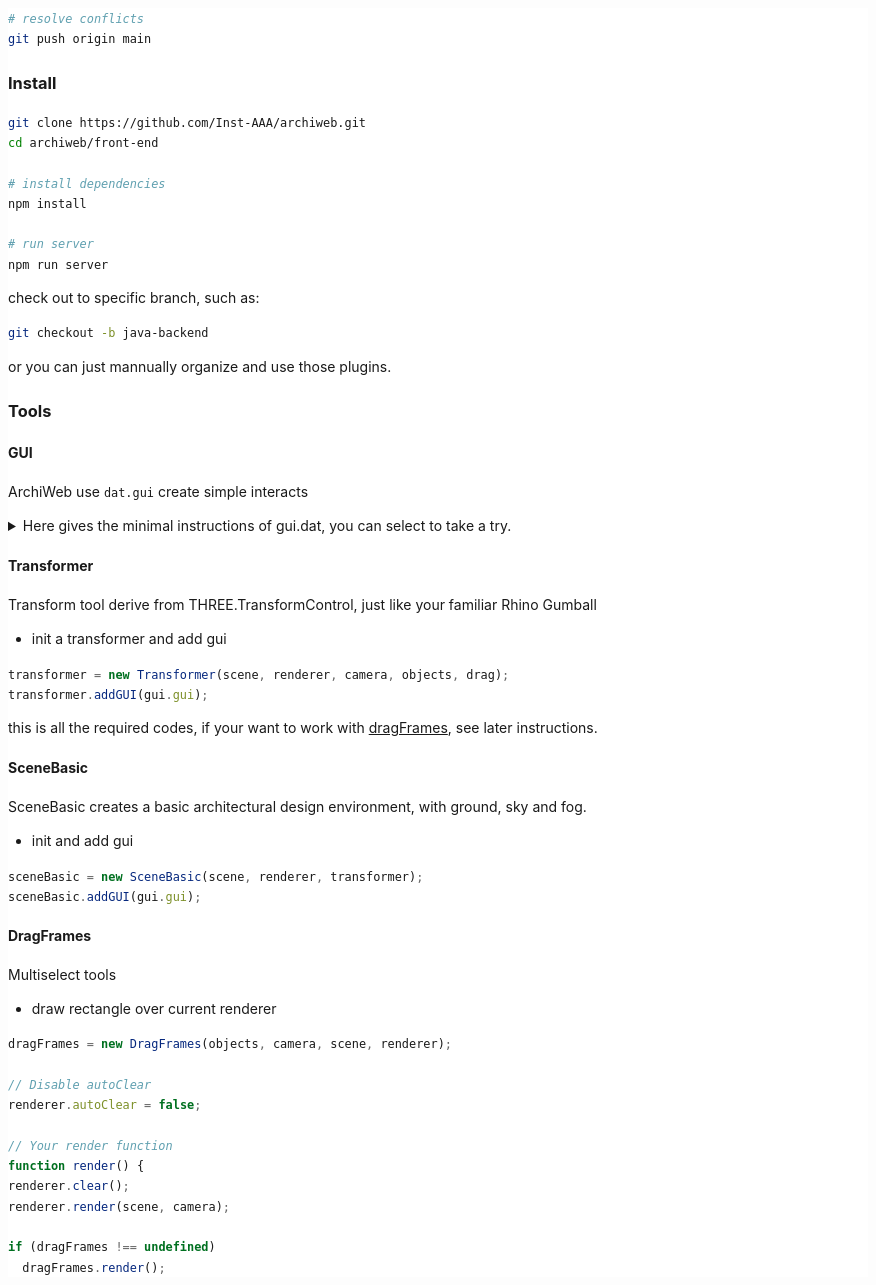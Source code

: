 ``` bash
# resolve conflicts
git push origin main

```
### Install
``` bash
git clone https://github.com/Inst-AAA/archiweb.git
cd archiweb/front-end

# install dependencies
npm install

# run server
npm run server
```

check out to specific branch, such as:
``` bash
git checkout -b java-backend
```
or you can just mannually organize and use those plugins.

### Tools
#### GUI
ArchiWeb use `dat.gui` create simple interacts

<details><summary> Here gives the minimal instructions of gui.dat, you can select to take a try.</summary></details>

#### Transformer
Transform tool derive from THREE.TransformControl, just like your familiar Rhino Gumball
- init a transformer and add gui
``` javascript
transformer = new Transformer(scene, renderer, camera, objects, drag);
transformer.addGUI(gui.gui);
```
this is all the required codes, if your want to work with [dragFrames](#dragframes), see later instructions.

#### SceneBasic
SceneBasic creates a basic architectural design environment, with ground, sky and fog.
- init and add gui

``` javascript
sceneBasic = new SceneBasic(scene, renderer, transformer);
sceneBasic.addGUI(gui.gui);
```

#### DragFrames
Multiselect tools
- draw rectangle over current renderer

```javascript
dragFrames = new DragFrames(objects, camera, scene, renderer);

// Disable autoClear
renderer.autoClear = false;

// Your render function
function render() {
renderer.clear();
renderer.render(scene, camera);

if (dragFrames !== undefined)
  dragFrames.render();
```